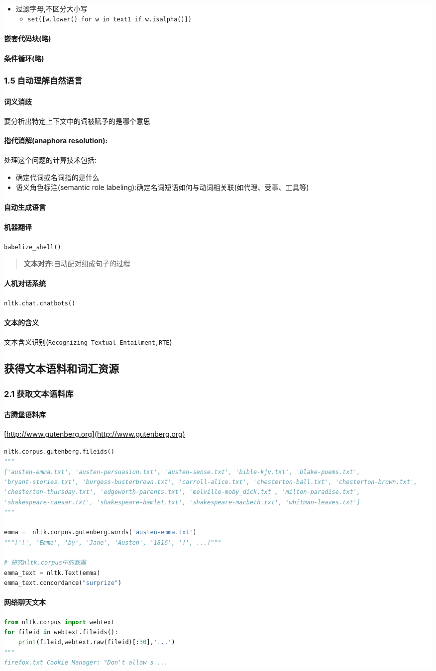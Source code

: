 - 过滤字母,不区分大小写
	- `set([w.lower() for w in text1 if w.isalpha()])`
#### 嵌套代码块(略)
#### 条件循环(略)
	
### 1.5 自动理解自然语言
#### 词义消歧
要分析出特定上下文中的词被赋予的是哪个意思
#### 指代消解(anaphora resolution):
处理这个问题的计算技术包括:

- 确定代词或名词指的是什么
- 语义角色标注(semantic role labeling):确定名词短语如何与动词相关联(如代理、受事、工具等)
	
#### 自动生成语言

#### 机器翻译

```python
babelize_shell()
```
> **文本对齐**:自动配对组成句子的过程

#### 人机对话系统
```python
nltk.chat.chatbots()
```
#### 文本的含义
文本含义识别(`Recognizing Textual Entailment,RTE`)

## 获得文本语料和词汇资源
### 2.1 获取文本语料库
#### 古腾堡语料库
[http://www.gutenberg.org](http://www.gutenberg.org)
```python
nltk.corpus.gutenberg.fileids()
"""
['austen-emma.txt', 'austen-persuasion.txt', 'austen-sense.txt', 'bible-kjv.txt', 'blake-poems.txt', 
'bryant-stories.txt', 'burgess-busterbrown.txt', 'carroll-alice.txt', 'chesterton-ball.txt', 'chesterton-brown.txt', 
'chesterton-thursday.txt', 'edgeworth-parents.txt', 'melville-moby_dick.txt', 'milton-paradise.txt', 
'shakespeare-caesar.txt', 'shakespeare-hamlet.txt', 'shakespeare-macbeth.txt', 'whitman-leaves.txt']
"""

emma =  nltk.corpus.gutenberg.words('austen-emma.txt')
"""['[', 'Emma', 'by', 'Jane', 'Austen', '1816', ']', ...]"""

# 研究nltk.corpus中的数据
emma_text = nltk.Text(emma)
emma_text.concordance("surprize")

```
#### 网络聊天文本
```python
from nltk.corpus import webtext
for fileid in webtext.fileids():
	print(fileid,webtext.raw(fileid)[:30],'...')
"""
firefox.txt Cookie Manager: "Don't allow s ...
```